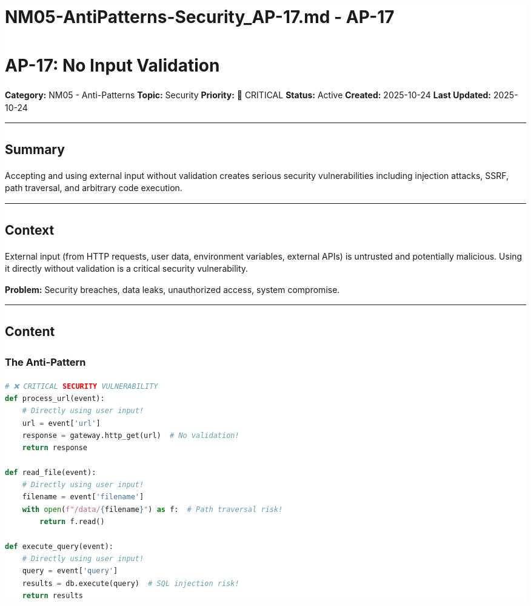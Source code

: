 # NM05-AntiPatterns-Security_AP-17.md - AP-17

# AP-17: No Input Validation

**Category:** NM05 - Anti-Patterns
**Topic:** Security
**Priority:** 🔴 CRITICAL
**Status:** Active
**Created:** 2025-10-24
**Last Updated:** 2025-10-24

---

## Summary

Accepting and using external input without validation creates serious security vulnerabilities including injection attacks, SSRF, path traversal, and arbitrary code execution.

---

## Context

External input (from HTTP requests, user data, environment variables, external APIs) is untrusted and potentially malicious. Using it directly without validation is a critical security vulnerability.

**Problem:** Security breaches, data leaks, unauthorized access, system compromise.

---

## Content

### The Anti-Pattern

```python
# ❌ CRITICAL SECURITY VULNERABILITY
def process_url(event):
    # Directly using user input!
    url = event['url']
    response = gateway.http_get(url)  # No validation!
    return response

def read_file(event):
    # Directly using user input!
    filename = event['filename']
    with open(f"/data/{filename}") as f:  # Path traversal risk!
        return f.read()

def execute_query(event):
    # Directly using user input!
    query = event['query']
    results = db.execute(query)  # SQL injection risk!
    return results
```
